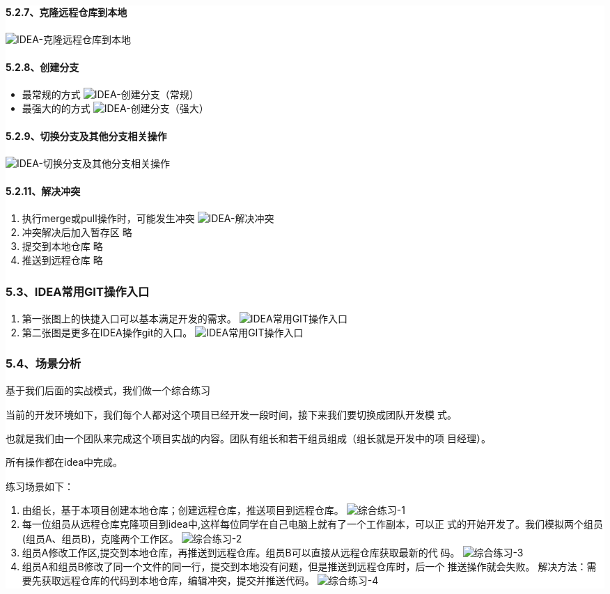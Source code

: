 #### 5.2.7、克隆远程仓库到本地

![IDEA-克隆远程仓库到本地](https://typora-picture-wang.oss-cn-shanghai.aliyuncs.com/IDEA-%E5%85%8B%E9%9A%86%E8%BF%9C%E7%A8%8B%E4%BB%93%E5%BA%93%E5%88%B0%E6%9C%AC%E5%9C%B0.png)

#### 5.2.8、创建分支

- 最常规的方式
  ![IDEA-创建分支（常规）](https://typora-picture-wang.oss-cn-shanghai.aliyuncs.com/IDEA-%E5%88%9B%E5%BB%BA%E5%88%86%E6%94%AF%EF%BC%88%E5%B8%B8%E8%A7%84%EF%BC%89.png)
- 最强大的的方式
  ![IDEA-创建分支（强大）](https://typora-picture-wang.oss-cn-shanghai.aliyuncs.com/IDEA-%E5%88%9B%E5%BB%BA%E5%88%86%E6%94%AF%EF%BC%88%E5%BC%BA%E5%A4%A7%EF%BC%89.png)

#### 5.2.9、切换分支及其他分支相关操作

![IDEA-切换分支及其他分支相关操作](https://typora-picture-wang.oss-cn-shanghai.aliyuncs.com/IDEA-%E5%88%87%E6%8D%A2%E5%88%86%E6%94%AF%E5%8F%8A%E5%85%B6%E4%BB%96%E5%88%86%E6%94%AF%E7%9B%B8%E5%85%B3%E6%93%8D%E4%BD%9C.png)

#### 5.2.11、解决冲突

1. 执行merge或pull操作时，可能发生冲突
     ![IDEA-解决冲突](https://typora-picture-wang.oss-cn-shanghai.aliyuncs.com/IDEA-%E8%A7%A3%E5%86%B3%E5%86%B2%E7%AA%81.png)
2. 冲突解决后加入暂存区
    略
3. 提交到本地仓库
    略
4. 推送到远程仓库
    略

### 5.3、IDEA常用GIT操作入口

1. 第一张图上的快捷入口可以基本满足开发的需求。
   ![IDEA常用GIT操作入口](https://typora-picture-wang.oss-cn-shanghai.aliyuncs.com/IDEA%E5%B8%B8%E7%94%A8GIT%E6%93%8D%E4%BD%9C%E5%85%A5%E5%8F%A31.png)
2. 第二张图是更多在IDEA操作git的入口。
   ![IDEA常用GIT操作入口](https://typora-picture-wang.oss-cn-shanghai.aliyuncs.com/IDEA%E5%B8%B8%E7%94%A8GIT%E6%93%8D%E4%BD%9C%E5%85%A5%E5%8F%A32.png)

### 5.4、场景分析

基于我们后面的实战模式，我们做一个综合练习

当前的开发环境如下，我们每个人都对这个项目已经开发一段时间，接下来我们要切换成团队开发模
式。

也就是我们由一个团队来完成这个项目实战的内容。团队有组长和若干组员组成（组长就是开发中的项
目经理）。

所有操作都在idea中完成。

练习场景如下：

1. 由组长，基于本项目创建本地仓库；创建远程仓库，推送项目到远程仓库。
   ![综合练习-1](https://typora-picture-wang.oss-cn-shanghai.aliyuncs.com/%E7%BB%BC%E5%90%88%E7%BB%83%E4%B9%A0-1.png)
2. 每一位组员从远程仓库克隆项目到idea中,这样每位同学在自己电脑上就有了一个工作副本，可以正
   式的开始开发了。我们模拟两个组员(组员A、组员B)，克隆两个工作区。
   ![综合练习-2](https://typora-picture-wang.oss-cn-shanghai.aliyuncs.com/%E7%BB%BC%E5%90%88%E7%BB%83%E4%B9%A0-2.png)
3. 组员A修改工作区,提交到本地仓库，再推送到远程仓库。组员B可以直接从远程仓库获取最新的代
   码。
   ![综合练习-3](https://typora-picture-wang.oss-cn-shanghai.aliyuncs.com/%E7%BB%BC%E5%90%88%E7%BB%83%E4%B9%A0-3.png)
4. 组员A和组员B修改了同一个文件的同一行，提交到本地没有问题，但是推送到远程仓库时，后一个
   推送操作就会失败。
   解决方法：需要先获取远程仓库的代码到本地仓库，编辑冲突，提交并推送代码。
   ![综合练习-4](https://typora-picture-wang.oss-cn-shanghai.aliyuncs.com/%E7%BB%BC%E5%90%88%E7%BB%83%E4%B9%A0-4.png)
